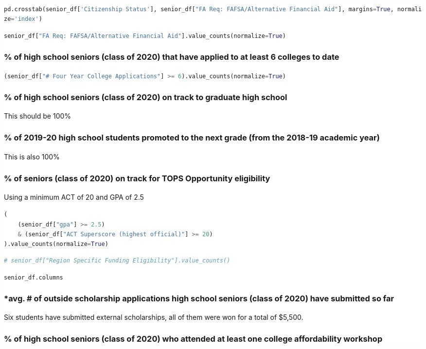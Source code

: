 ```python
pd.crosstab(senior_df['Citizenship Status'], senior_df["FA Req: FAFSA/Alternative Financial Aid"], margins=True, normalize='index')
```

```python
senior_df["FA Req: FAFSA/Alternative Financial Aid"].value_counts(normalize=True)
```

### % of high school seniors (class of 2020) that have applied to at least 6 colleges to date

```python
(senior_df["# Four Year College Applications"] >= 6).value_counts(normalize=True)
```

### % of high school seniors (class of 2020) on track to graduate high school

This should be 100%


### % of 2019-20 high school students promoted to the next grade (from the 2018-19 academic year)

This is also 100%


### % of seniors (class of 2020) on track for TOPS Opportunity eligibility

Using a minimum ACT of 20 and GPA of 2.5


```python
(
    (senior_df["gpa"] >= 2.5)
    & (senior_df["ACT Superscore (highest official)"] >= 20)
).value_counts(normalize=True)
```

```python
# senior_df["Region Specific Funding Eligibility"].value_counts()
```

```python
senior_df.columns
```

### *avg. # of outside scholarship applications high school seniors (class of 2020) have submitted so far

Six students have submitted external scholarships, all of them were won for a total of $5,500. 


### % of high school seniors (class of 2020) who attended at least one college affordability workshop
